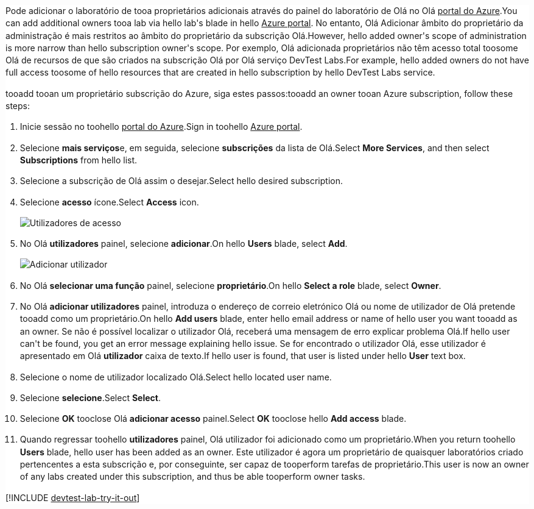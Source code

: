 <span data-ttu-id="be174-197">Pode adicionar o laboratório de tooa proprietários adicionais através do painel do laboratório de Olá no Olá [portal do Azure](http://go.microsoft.com/fwlink/p/?LinkID=525040).</span><span class="sxs-lookup"><span data-stu-id="be174-197">You can add additional owners tooa lab via hello lab's blade in hello [Azure portal](http://go.microsoft.com/fwlink/p/?LinkID=525040).</span></span> <span data-ttu-id="be174-198">No entanto, Olá Adicionar âmbito do proprietário da administração é mais restritos ao âmbito do proprietário da subscrição Olá.</span><span class="sxs-lookup"><span data-stu-id="be174-198">However, hello added owner's scope of administration is more narrow than hello subscription owner's scope.</span></span> <span data-ttu-id="be174-199">Por exemplo, Olá adicionada proprietários não têm acesso total toosome Olá de recursos de que são criados na subscrição Olá por Olá serviço DevTest Labs.</span><span class="sxs-lookup"><span data-stu-id="be174-199">For example, hello added owners do not have full access toosome of hello resources that are created in hello subscription by hello DevTest Labs service.</span></span> 

<span data-ttu-id="be174-200">tooadd tooan um proprietário subscrição do Azure, siga estes passos:</span><span class="sxs-lookup"><span data-stu-id="be174-200">tooadd an owner tooan Azure subscription, follow these steps:</span></span>

1. <span data-ttu-id="be174-201">Inicie sessão no toohello [portal do Azure](http://go.microsoft.com/fwlink/p/?LinkID=525040).</span><span class="sxs-lookup"><span data-stu-id="be174-201">Sign in toohello [Azure portal](http://go.microsoft.com/fwlink/p/?LinkID=525040).</span></span>
2. <span data-ttu-id="be174-202">Selecione **mais serviços**e, em seguida, selecione **subscrições** da lista de Olá.</span><span class="sxs-lookup"><span data-stu-id="be174-202">Select **More Services**, and then select **Subscriptions** from hello list.</span></span>
3. <span data-ttu-id="be174-203">Selecione a subscrição de Olá assim o desejar.</span><span class="sxs-lookup"><span data-stu-id="be174-203">Select hello desired subscription.</span></span>
4. <span data-ttu-id="be174-204">Selecione **acesso** ícone.</span><span class="sxs-lookup"><span data-stu-id="be174-204">Select **Access** icon.</span></span> 
   
    ![Utilizadores de acesso](./media/devtest-lab-add-devtest-user/access-users.png)
5. <span data-ttu-id="be174-206">No Olá **utilizadores** painel, selecione **adicionar**.</span><span class="sxs-lookup"><span data-stu-id="be174-206">On hello **Users** blade, select **Add**.</span></span>
   
    ![Adicionar utilizador](./media/devtest-lab-add-devtest-user/devtest-users-blade.png)
6. <span data-ttu-id="be174-208">No Olá **selecionar uma função** painel, selecione **proprietário**.</span><span class="sxs-lookup"><span data-stu-id="be174-208">On hello **Select a role** blade, select **Owner**.</span></span>
7. <span data-ttu-id="be174-209">No Olá **adicionar utilizadores** painel, introduza o endereço de correio eletrónico Olá ou nome de utilizador de Olá pretende tooadd como um proprietário.</span><span class="sxs-lookup"><span data-stu-id="be174-209">On hello **Add users** blade, enter hello email address or name of hello user you want tooadd as an owner.</span></span> <span data-ttu-id="be174-210">Se não é possível localizar o utilizador Olá, receberá uma mensagem de erro explicar problema Olá.</span><span class="sxs-lookup"><span data-stu-id="be174-210">If hello user can't be found, you get an error message explaining hello issue.</span></span> <span data-ttu-id="be174-211">Se for encontrado o utilizador Olá, esse utilizador é apresentado em Olá **utilizador** caixa de texto.</span><span class="sxs-lookup"><span data-stu-id="be174-211">If hello user is found, that user is listed under hello **User** text box.</span></span>
8. <span data-ttu-id="be174-212">Selecione o nome de utilizador localizado Olá.</span><span class="sxs-lookup"><span data-stu-id="be174-212">Select hello located user name.</span></span>
9. <span data-ttu-id="be174-213">Selecione **selecione**.</span><span class="sxs-lookup"><span data-stu-id="be174-213">Select **Select**.</span></span>
10. <span data-ttu-id="be174-214">Selecione **OK** tooclose Olá **adicionar acesso** painel.</span><span class="sxs-lookup"><span data-stu-id="be174-214">Select **OK** tooclose hello **Add access** blade.</span></span>
11. <span data-ttu-id="be174-215">Quando regressar toohello **utilizadores** painel, Olá utilizador foi adicionado como um proprietário.</span><span class="sxs-lookup"><span data-stu-id="be174-215">When you return toohello **Users** blade, hello user has been added as an owner.</span></span> <span data-ttu-id="be174-216">Este utilizador é agora um proprietário de quaisquer laboratórios criado pertencentes a esta subscrição e, por conseguinte, ser capaz de tooperform tarefas de proprietário.</span><span class="sxs-lookup"><span data-stu-id="be174-216">This user is now an owner of any labs created under this subscription, and thus be able tooperform owner tasks.</span></span> 

[!INCLUDE [devtest-lab-try-it-out](../../includes/devtest-lab-try-it-out.md)]

